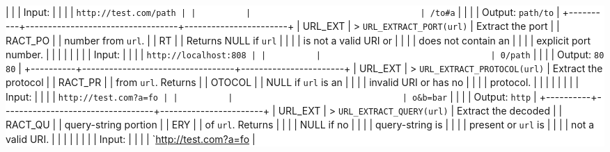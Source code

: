 |          |                                  | Input:                |
|          |                                  | `http://test.com/path |
|          |                                  | /to#a`                |
|          |                                  | Output: `path/to`     |
+----------+----------------------------------+-----------------------+
| URL\_EXT | > `URL_EXTRACT_PORT(url)`        | Extract the port      |
| RACT\_PO |                                  | number from `url`.    |
| RT       |                                  | Returns NULL if `url` |
|          |                                  | is not a valid URI or |
|          |                                  | does not contain an   |
|          |                                  | explicit port number. |
|          |                                  |                       |
|          |                                  | Input:                |
|          |                                  | `http://localhost:808 |
|          |                                  | 0/path`               |
|          |                                  | Output: `8080`        |
+----------+----------------------------------+-----------------------+
| URL\_EXT | > `URL_EXTRACT_PROTOCOL(url)`    | Extract the protocol  |
| RACT\_PR |                                  | from `url`. Returns   |
| OTOCOL   |                                  | NULL if `url` is an   |
|          |                                  | invalid URI or has no |
|          |                                  | protocol.             |
|          |                                  |                       |
|          |                                  | Input:                |
|          |                                  | `http://test.com?a=fo |
|          |                                  | o&b=bar`              |
|          |                                  | Output: `http`        |
+----------+----------------------------------+-----------------------+
| URL\_EXT | > `URL_EXTRACT_QUERY(url)`       | Extract the decoded   |
| RACT\_QU |                                  | query-string portion  |
| ERY      |                                  | of `url`. Returns     |
|          |                                  | NULL if no            |
|          |                                  | query-string is       |
|          |                                  | present or `url` is   |
|          |                                  | not a valid URI.      |
|          |                                  |                       |
|          |                                  | Input:                |
|          |                                  | `http://test.com?a=fo |